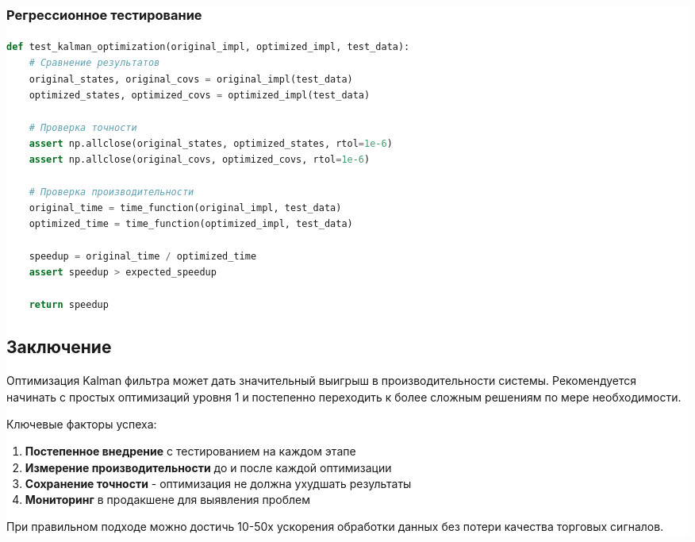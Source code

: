 ### Регрессионное тестирование
```python
def test_kalman_optimization(original_impl, optimized_impl, test_data):
    # Сравнение результатов
    original_states, original_covs = original_impl(test_data)
    optimized_states, optimized_covs = optimized_impl(test_data)
    
    # Проверка точности
    assert np.allclose(original_states, optimized_states, rtol=1e-6)
    assert np.allclose(original_covs, optimized_covs, rtol=1e-6)
    
    # Проверка производительности
    original_time = time_function(original_impl, test_data)
    optimized_time = time_function(optimized_impl, test_data)
    
    speedup = original_time / optimized_time
    assert speedup > expected_speedup
    
    return speedup
```

## Заключение

Оптимизация Kalman фильтра может дать значительный выигрыш в производительности системы. Рекомендуется начинать с простых оптимизаций уровня 1 и постепенно переходить к более сложным решениям по мере необходимости.

Ключевые факторы успеха:
1. **Постепенное внедрение** с тестированием на каждом этапе
2. **Измерение производительности** до и после каждой оптимизации
3. **Сохранение точности** - оптимизация не должна ухудшать результаты
4. **Мониторинг** в продакшене для выявления проблем

При правильном подходе можно достичь 10-50x ускорения обработки данных без потери качества торговых сигналов.
